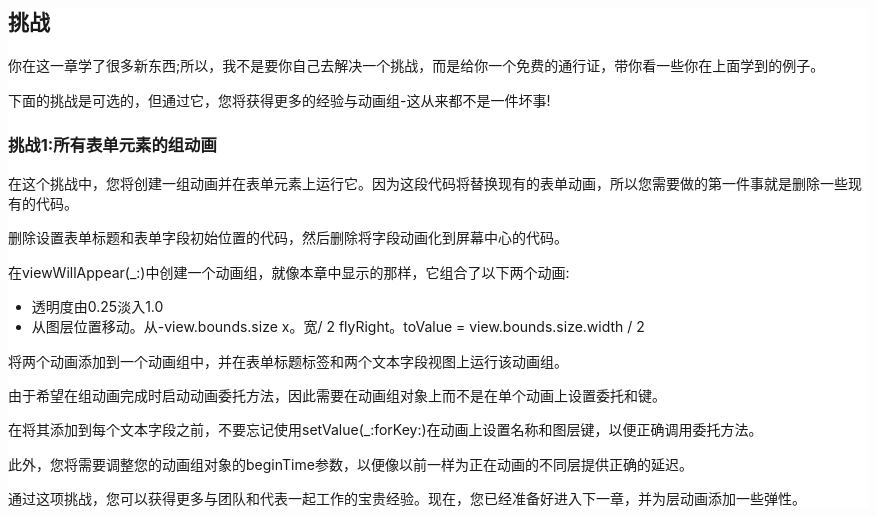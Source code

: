 ## 挑战
你在这一章学了很多新东西;所以，我不是要你自己去解决一个挑战，而是给你一个免费的通行证，带你看一些你在上面学到的例子。

下面的挑战是可选的，但通过它，您将获得更多的经验与动画组-这从来都不是一件坏事!

### 挑战1:所有表单元素的组动画
在这个挑战中，您将创建一组动画并在表单元素上运行它。因为这段代码将替换现有的表单动画，所以您需要做的第一件事就是删除一些现有的代码。

删除设置表单标题和表单字段初始位置的代码，然后删除将字段动画化到屏幕中心的代码。

在viewWillAppear(_:)中创建一个动画组，就像本章中显示的那样，它组合了以下两个动画:

* 透明度由0.25淡入1.0
* 从图层位置移动。从-view.bounds.size x。宽/ 2 flyRight。toValue = view.bounds.size.width / 2

将两个动画添加到一个动画组中，并在表单标题标签和两个文本字段视图上运行该动画组。

由于希望在组动画完成时启动动画委托方法，因此需要在动画组对象上而不是在单个动画上设置委托和键。

在将其添加到每个文本字段之前，不要忘记使用setValue(_:forKey:)在动画上设置名称和图层键，以便正确调用委托方法。

此外，您将需要调整您的动画组对象的beginTime参数，以便像以前一样为正在动画的不同层提供正确的延迟。

通过这项挑战，您可以获得更多与团队和代表一起工作的宝贵经验。现在，您已经准备好进入下一章，并为层动画添加一些弹性。